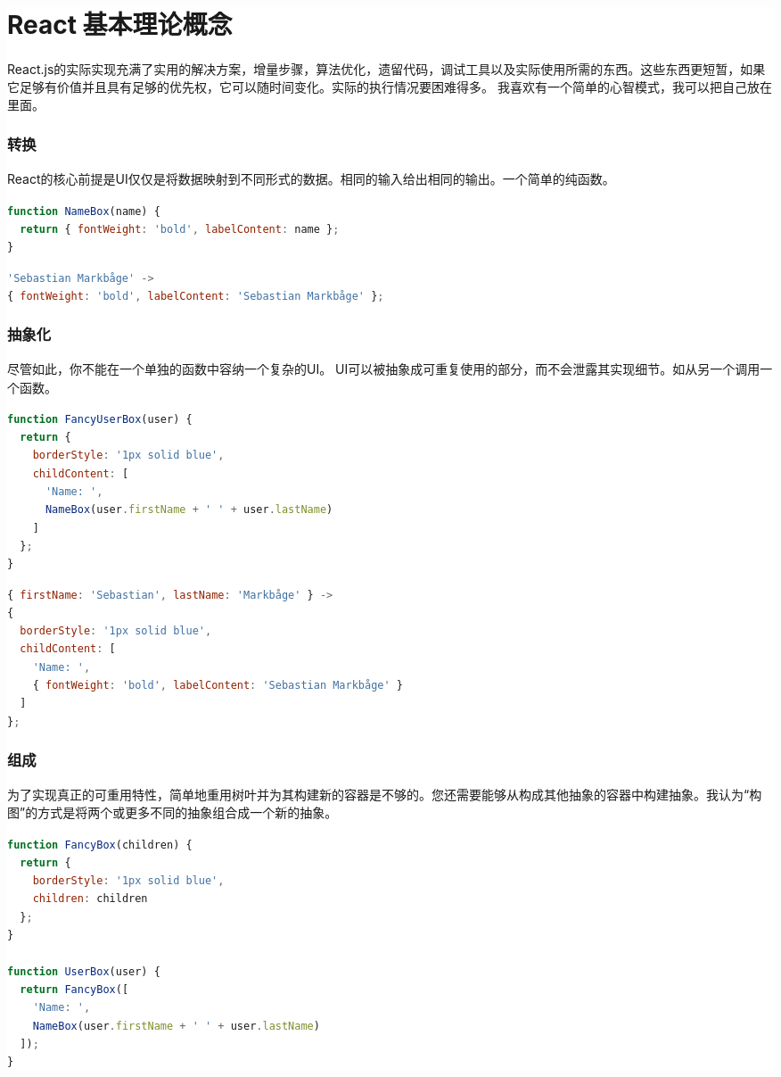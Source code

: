 # React 基本理论概念
React.js的实际实现充满了实用的解决方案，增量步骤，算法优化，遗留代码，调试工具以及实际使用所需的东西。这些东西更短暂，如果它足够有价值并且具有足够的优先权，它可以随时间变化。实际的执行情况要困难得多。 我喜欢有一个简单的心智模式，我可以把自己放在里面。

### 转换
React的核心前提是UI仅仅是将数据映射到不同形式的数据。相同的输入给出相同的输出。一个简单的纯函数。

```javascript
function NameBox(name) {
  return { fontWeight: 'bold', labelContent: name };
}
```
```javascript
'Sebastian Markbåge' ->
{ fontWeight: 'bold', labelContent: 'Sebastian Markbåge' };
```

### 抽象化
尽管如此，你不能在一个单独的函数中容纳一个复杂的UI。 UI可以被抽象成可重复使用的部分，而不会泄露其实现细节。如从另一个调用一个函数。

```javascript
function FancyUserBox(user) {
  return {
    borderStyle: '1px solid blue',
    childContent: [
      'Name: ',
      NameBox(user.firstName + ' ' + user.lastName)
    ]
  };
}
```
```javascript
{ firstName: 'Sebastian', lastName: 'Markbåge' } ->
{
  borderStyle: '1px solid blue',
  childContent: [
    'Name: ',
    { fontWeight: 'bold', labelContent: 'Sebastian Markbåge' }
  ]
};
```

### 组成
为了实现真正的可重用特性，简单地重用树叶并为其构建新的容器是不够的。您还需要能够从构成其他抽象的容器中构建抽象。我认为“构图”的方式是将两个或更多不同的抽象组合成一个新的抽象。

```javascript
function FancyBox(children) {
  return {
    borderStyle: '1px solid blue',
    children: children
  };
}

function UserBox(user) {
  return FancyBox([
    'Name: ',
    NameBox(user.firstName + ' ' + user.lastName)
  ]);
}
```
